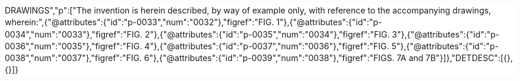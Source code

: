 DRAWINGS","p":["The invention is herein described, by way of example only, with reference to the accompanying drawings, wherein:",{"@attributes":{"id":"p-0033","num":"0032"},"figref":"FIG. 1"},{"@attributes":{"id":"p-0034","num":"0033"},"figref":"FIG. 2"},{"@attributes":{"id":"p-0035","num":"0034"},"figref":"FIG. 3"},{"@attributes":{"id":"p-0036","num":"0035"},"figref":"FIG. 4"},{"@attributes":{"id":"p-0037","num":"0036"},"figref":"FIG. 5"},{"@attributes":{"id":"p-0038","num":"0037"},"figref":"FIG. 6"},{"@attributes":{"id":"p-0039","num":"0038"},"figref":"FIGS. 7A and 7B"}]},"DETDESC":[{},{}]}
